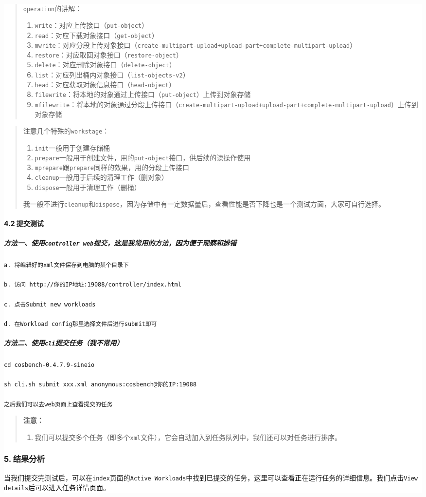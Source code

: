 
> `operation`的讲解：
>
> 1. `write`：对应上传接口（`put-object`）
> 2. `read`：对应下载对象接口（`get-object`）
> 3. `mwrite`：对应分段上传对象接口（`create-multipart-upload+upload-part+complete-multipart-upload`）
> 4. `restore`：对应取回对象接口（`restore-object`）
> 5. `delete`：对应删除对象接口（`delete-object`）
> 6. `list`：对应列出桶内对象接口（`list-objects-v2`）
> 7. `head`：对应获取对象信息接口（`head-object`）
> 8. `filewrite`：将本地的对象通过上传接口（`put-object`）上传到对象存储
> 9. `mfilewrite`：将本地的对象通过分段上传接口（`create-multipart-upload+upload-part+complete-multipart-upload`）上传到对象存储

> 注意几个特殊的`workstage`：
>
> 1. `init`一般用于创建存储桶
> 2. `prepare`一般用于创建文件，用的`put-object`接口，供后续的读操作使用
> 2. `mprepare`跟`prepare`同样的效果，用的分段上传接口
> 3. `cleanup`一般用于后续的清理工作（删对象）
> 4. `dispose`一般用于清理工作（删桶）
>
> 我一般不进行`cleanup`和`dispose`，因为存储中有一定数据量后，查看性能是否下降也是一个测试方面，大家可自行选择。

#### 4.2 提交测试

##### 方法一、使用`controller web`提交，这是我常用的方法，因为便于观察和排错

```
a. 将编辑好的xml文件保存到电脑的某个目录下

b. 访问 http://你的IP地址:19088/controller/index.html

c. 点击Submit new workloads

d. 在Workload config那里选择文件后进行submit即可
```

##### 方法二、使用`cli`提交任务（我不常用）

```shell
cd cosbench-0.4.7.9-sineio

sh cli.sh submit xxx.xml anonymous:cosbench@你的IP:19088

之后我们可以去web页面上查看提交的任务
```

> **注意：**
>
> 1. 我们可以提交多个任务（即多个`xml`文件），它会自动加入到任务队列中，我们还可以对任务进行排序。

### 5. 结果分析

当我们提交完测试后，可以在`index`页面的`Active Workloads`中找到已提交的任务，这里可以查看正在运行任务的详细信息。我们点击`View details`后可以进入任务详情页面。
